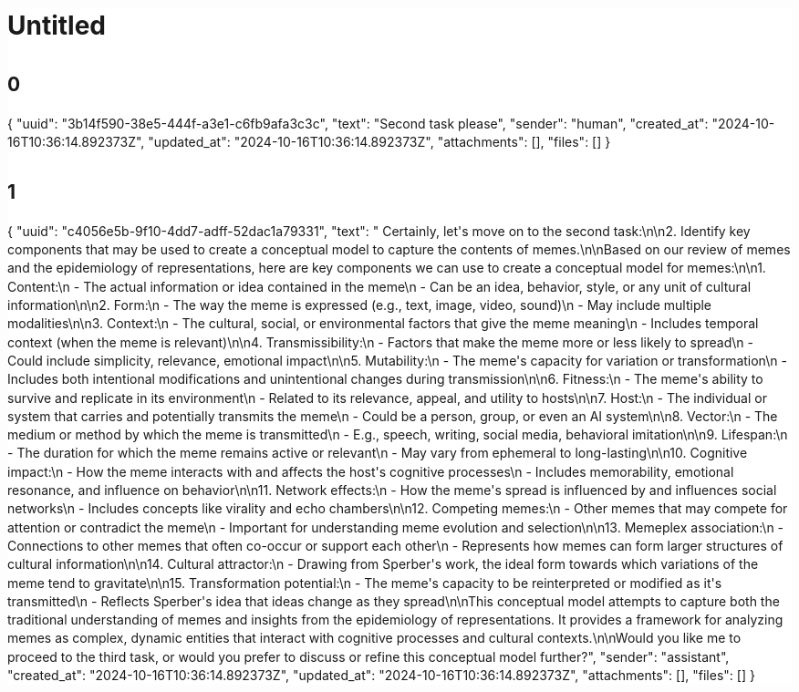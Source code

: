 # Untitled

## 0

{
  "uuid": "3b14f590-38e5-444f-a3e1-c6fb9afa3c3c",
  "text": "Second task please",
  "sender": "human",
  "created_at": "2024-10-16T10:36:14.892373Z",
  "updated_at": "2024-10-16T10:36:14.892373Z",
  "attachments": [],
  "files": []
}

## 1

{
  "uuid": "c4056e5b-9f10-4dd7-adff-52dac1a79331",
  "text": " Certainly, let's move on to the second task:\n\n2. Identify key components that may be used to create a conceptual model to capture the contents of memes.\n\nBased on our review of memes and the epidemiology of representations, here are key components we can use to create a conceptual model for memes:\n\n1. Content:\n   - The actual information or idea contained in the meme\n   - Can be an idea, behavior, style, or any unit of cultural information\n\n2. Form:\n   - The way the meme is expressed (e.g., text, image, video, sound)\n   - May include multiple modalities\n\n3. Context:\n   - The cultural, social, or environmental factors that give the meme meaning\n   - Includes temporal context (when the meme is relevant)\n\n4. Transmissibility:\n   - Factors that make the meme more or less likely to spread\n   - Could include simplicity, relevance, emotional impact\n\n5. Mutability:\n   - The meme's capacity for variation or transformation\n   - Includes both intentional modifications and unintentional changes during transmission\n\n6. Fitness:\n   - The meme's ability to survive and replicate in its environment\n   - Related to its relevance, appeal, and utility to hosts\n\n7. Host:\n   - The individual or system that carries and potentially transmits the meme\n   - Could be a person, group, or even an AI system\n\n8. Vector:\n   - The medium or method by which the meme is transmitted\n   - E.g., speech, writing, social media, behavioral imitation\n\n9. Lifespan:\n   - The duration for which the meme remains active or relevant\n   - May vary from ephemeral to long-lasting\n\n10. Cognitive impact:\n    - How the meme interacts with and affects the host's cognitive processes\n    - Includes memorability, emotional resonance, and influence on behavior\n\n11. Network effects:\n    - How the meme's spread is influenced by and influences social networks\n    - Includes concepts like virality and echo chambers\n\n12. Competing memes:\n    - Other memes that may compete for attention or contradict the meme\n    - Important for understanding meme evolution and selection\n\n13. Memeplex association:\n    - Connections to other memes that often co-occur or support each other\n    - Represents how memes can form larger structures of cultural information\n\n14. Cultural attractor:\n    - Drawing from Sperber's work, the ideal form towards which variations of the meme tend to gravitate\n\n15. Transformation potential:\n    - The meme's capacity to be reinterpreted or modified as it's transmitted\n    - Reflects Sperber's idea that ideas change as they spread\n\nThis conceptual model attempts to capture both the traditional understanding of memes and insights from the epidemiology of representations. It provides a framework for analyzing memes as complex, dynamic entities that interact with cognitive processes and cultural contexts.\n\nWould you like me to proceed to the third task, or would you prefer to discuss or refine this conceptual model further?",
  "sender": "assistant",
  "created_at": "2024-10-16T10:36:14.892373Z",
  "updated_at": "2024-10-16T10:36:14.892373Z",
  "attachments": [],
  "files": []
}
